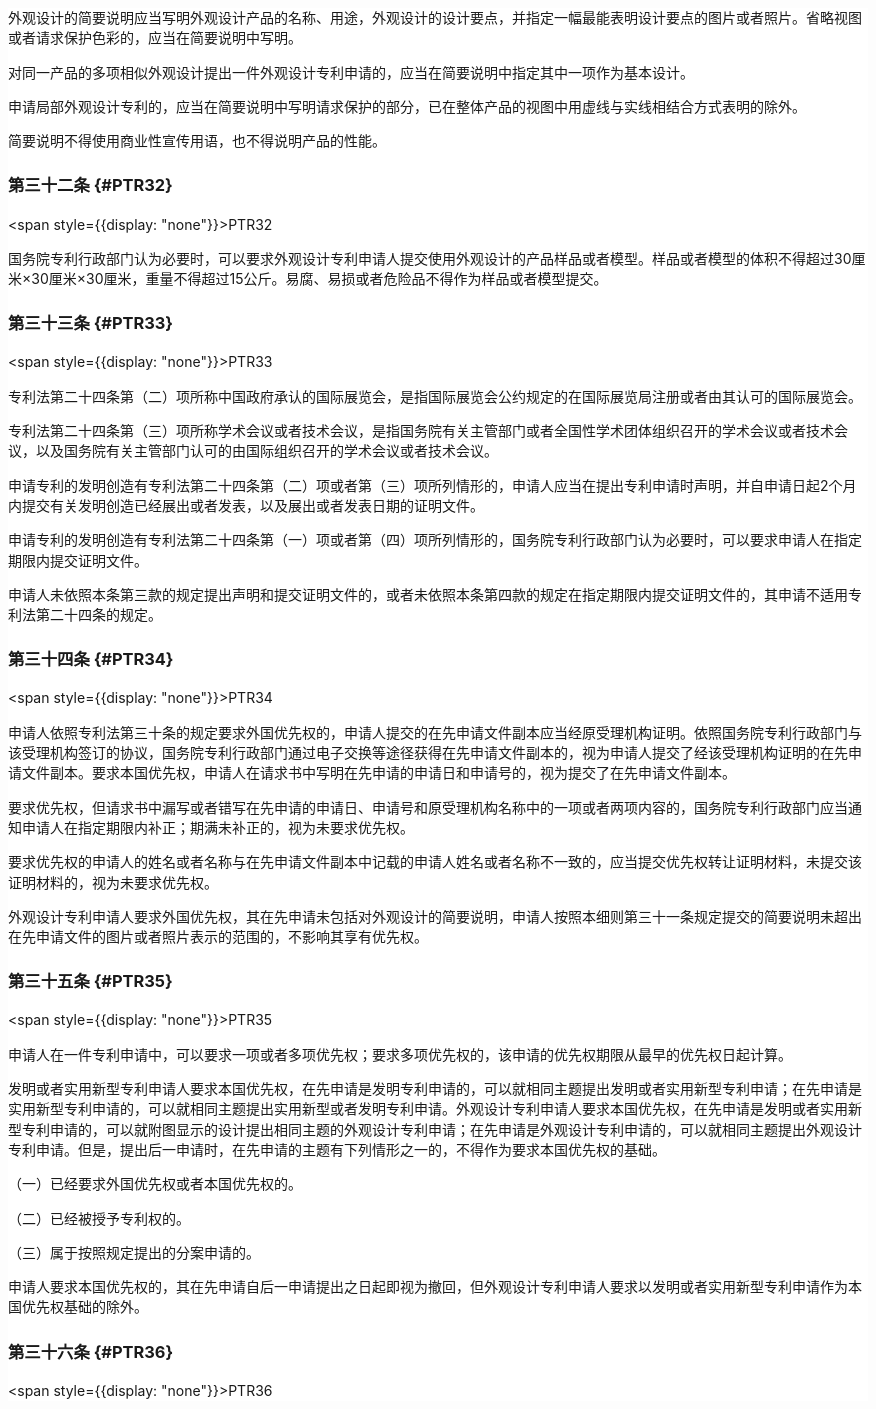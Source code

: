 外观设计的简要说明应当写明外观设计产品的名称、用途，外观设计的设计要点，并指定一幅最能表明设计要点的图片或者照片。省略视图或者请求保护色彩的，应当在简要说明中写明。

对同一产品的多项相似外观设计提出一件外观设计专利申请的，应当在简要说明中指定其中一项作为基本设计。

申请局部外观设计专利的，应当在简要说明中写明请求保护的部分，已在整体产品的视图中用虚线与实线相结合方式表明的除外。

简要说明不得使用商业性宣传用语，也不得说明产品的性能。

### 第三十二条 {#PTR32}
<span style={{display: "none"}}>PTR32</span>

国务院专利行政部门认为必要时，可以要求外观设计专利申请人提交使用外观设计的产品样品或者模型。样品或者模型的体积不得超过30厘米×30厘米×30厘米，重量不得超过15公斤。易腐、易损或者危险品不得作为样品或者模型提交。

### 第三十三条 {#PTR33}
<span style={{display: "none"}}>PTR33</span>

专利法第二十四条第（二）项所称中国政府承认的国际展览会，是指国际展览会公约规定的在国际展览局注册或者由其认可的国际展览会。

专利法第二十四条第（三）项所称学术会议或者技术会议，是指国务院有关主管部门或者全国性学术团体组织召开的学术会议或者技术会议，以及国务院有关主管部门认可的由国际组织召开的学术会议或者技术会议。

申请专利的发明创造有专利法第二十四条第（二）项或者第（三）项所列情形的，申请人应当在提出专利申请时声明，并自申请日起2个月内提交有关发明创造已经展出或者发表，以及展出或者发表日期的证明文件。

申请专利的发明创造有专利法第二十四条第（一）项或者第（四）项所列情形的，国务院专利行政部门认为必要时，可以要求申请人在指定期限内提交证明文件。

申请人未依照本条第三款的规定提出声明和提交证明文件的，或者未依照本条第四款的规定在指定期限内提交证明文件的，其申请不适用专利法第二十四条的规定。

### 第三十四条 {#PTR34}
<span style={{display: "none"}}>PTR34</span>

申请人依照专利法第三十条的规定要求外国优先权的，申请人提交的在先申请文件副本应当经原受理机构证明。依照国务院专利行政部门与该受理机构签订的协议，国务院专利行政部门通过电子交换等途径获得在先申请文件副本的，视为申请人提交了经该受理机构证明的在先申请文件副本。要求本国优先权，申请人在请求书中写明在先申请的申请日和申请号的，视为提交了在先申请文件副本。

要求优先权，但请求书中漏写或者错写在先申请的申请日、申请号和原受理机构名称中的一项或者两项内容的，国务院专利行政部门应当通知申请人在指定期限内补正；期满未补正的，视为未要求优先权。

要求优先权的申请人的姓名或者名称与在先申请文件副本中记载的申请人姓名或者名称不一致的，应当提交优先权转让证明材料，未提交该证明材料的，视为未要求优先权。

外观设计专利申请人要求外国优先权，其在先申请未包括对外观设计的简要说明，申请人按照本细则第三十一条规定提交的简要说明未超出在先申请文件的图片或者照片表示的范围的，不影响其享有优先权。

### 第三十五条 {#PTR35}
<span style={{display: "none"}}>PTR35</span>

申请人在一件专利申请中，可以要求一项或者多项优先权；要求多项优先权的，该申请的优先权期限从最早的优先权日起计算。

发明或者实用新型专利申请人要求本国优先权，在先申请是发明专利申请的，可以就相同主题提出发明或者实用新型专利申请；在先申请是实用新型专利申请的，可以就相同主题提出实用新型或者发明专利申请。外观设计专利申请人要求本国优先权，在先申请是发明或者实用新型专利申请的，可以就附图显示的设计提出相同主题的外观设计专利申请；在先申请是外观设计专利申请的，可以就相同主题提出外观设计专利申请。但是，提出后一申请时，在先申请的主题有下列情形之一的，不得作为要求本国优先权的基础。

（一）已经要求外国优先权或者本国优先权的。

（二）已经被授予专利权的。

（三）属于按照规定提出的分案申请的。

申请人要求本国优先权的，其在先申请自后一申请提出之日起即视为撤回，但外观设计专利申请人要求以发明或者实用新型专利申请作为本国优先权基础的除外。

### 第三十六条 {#PTR36}
<span style={{display: "none"}}>PTR36</span>
